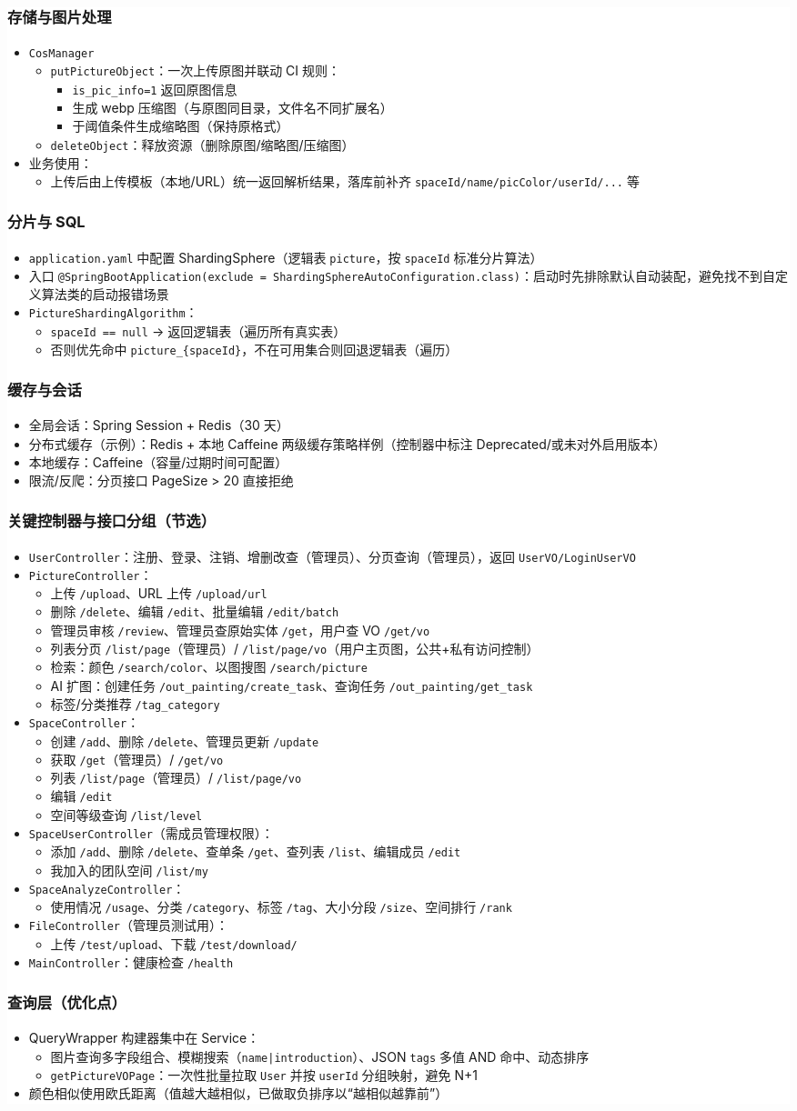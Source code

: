 ### 存储与图片处理
- `CosManager`
  - `putPictureObject`：一次上传原图并联动 CI 规则：
    - `is_pic_info=1` 返回原图信息
    - 生成 webp 压缩图（与原图同目录，文件名不同扩展名）
    - 于阈值条件生成缩略图（保持原格式）
  - `deleteObject`：释放资源（删除原图/缩略图/压缩图）
- 业务使用：
  - 上传后由上传模板（本地/URL）统一返回解析结果，落库前补齐 `spaceId/name/picColor/userId/...` 等

### 分片与 SQL
- `application.yaml` 中配置 ShardingSphere（逻辑表 `picture`，按 `spaceId` 标准分片算法）
- 入口 `@SpringBootApplication(exclude = ShardingSphereAutoConfiguration.class)`：启动时先排除默认自动装配，避免找不到自定义算法类的启动报错场景
- `PictureShardingAlgorithm`：
  - `spaceId == null` → 返回逻辑表（遍历所有真实表）
  - 否则优先命中 `picture_{spaceId}`，不在可用集合则回退逻辑表（遍历）

### 缓存与会话
- 全局会话：Spring Session + Redis（30 天）
- 分布式缓存（示例）：Redis + 本地 Caffeine 两级缓存策略样例（控制器中标注 Deprecated/或未对外启用版本）
- 本地缓存：Caffeine（容量/过期时间可配置）
- 限流/反爬：分页接口 PageSize > 20 直接拒绝

### 关键控制器与接口分组（节选）
- `UserController`：注册、登录、注销、增删改查（管理员）、分页查询（管理员），返回 `UserVO/LoginUserVO`
- `PictureController`：
  - 上传 `/upload`、URL 上传 `/upload/url`
  - 删除 `/delete`、编辑 `/edit`、批量编辑 `/edit/batch`
  - 管理员审核 `/review`、管理员查原始实体 `/get`，用户查 VO `/get/vo`
  - 列表分页 `/list/page`（管理员）/ `/list/page/vo`（用户主页图，公共+私有访问控制）
  - 检索：颜色 `/search/color`、以图搜图 `/search/picture`
  - AI 扩图：创建任务 `/out_painting/create_task`、查询任务 `/out_painting/get_task`
  - 标签/分类推荐 `/tag_category`
- `SpaceController`：
  - 创建 `/add`、删除 `/delete`、管理员更新 `/update`
  - 获取 `/get`（管理员）/ `/get/vo`
  - 列表 `/list/page`（管理员）/ `/list/page/vo`
  - 编辑 `/edit`
  - 空间等级查询 `/list/level`
- `SpaceUserController`（需成员管理权限）：
  - 添加 `/add`、删除 `/delete`、查单条 `/get`、查列表 `/list`、编辑成员 `/edit`
  - 我加入的团队空间 `/list/my`
- `SpaceAnalyzeController`：
  - 使用情况 `/usage`、分类 `/category`、标签 `/tag`、大小分段 `/size`、空间排行 `/rank`
- `FileController`（管理员测试用）：
  - 上传 `/test/upload`、下载 `/test/download/`
- `MainController`：健康检查 `/health`

### 查询层（优化点）
- QueryWrapper 构建器集中在 Service：
  - 图片查询多字段组合、模糊搜索（`name|introduction`）、JSON `tags` 多值 AND 命中、动态排序
  - `getPictureVOPage`：一次性批量拉取 `User` 并按 `userId` 分组映射，避免 N+1
- 颜色相似使用欧氏距离（值越大越相似，已做取负排序以“越相似越靠前”）
